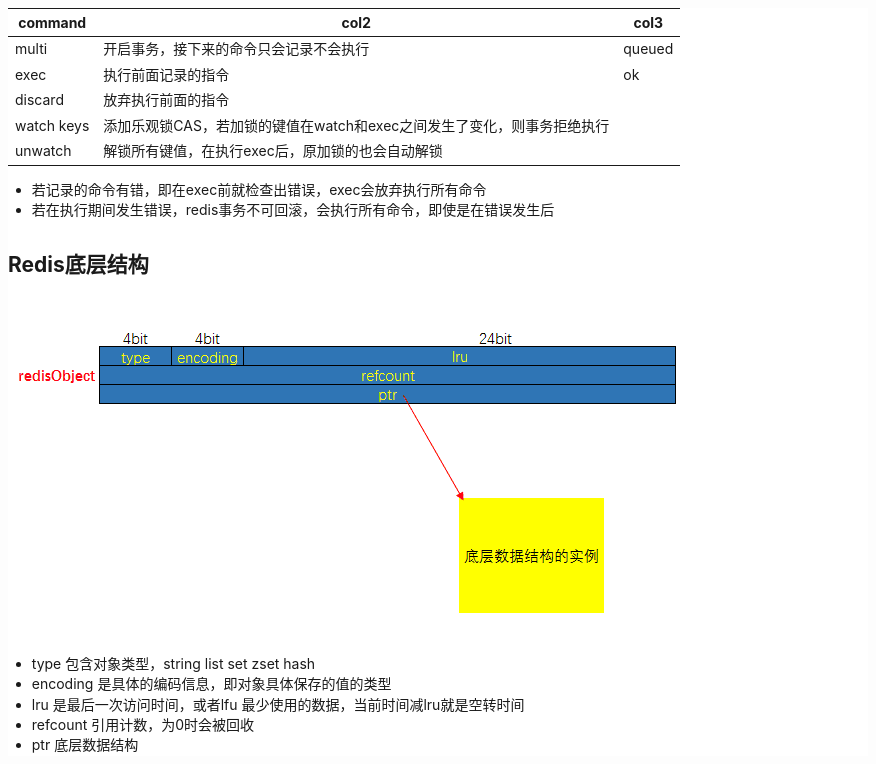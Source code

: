 | command    | col2                                                                   | col3   |
| ---------- | ---------------------------------------------------------------------- | ------ |
| multi      | 开启事务，接下来的命令只会记录不会执行                                 | queued |
| exec       | 执行前面记录的指令                                                     | ok     |
| discard    | 放弃执行前面的指令                                                     |        |
| watch keys | 添加乐观锁CAS，若加锁的键值在watch和exec之间发生了变化，则事务拒绝执行 |        |
| unwatch    | 解锁所有键值，在执行exec后，原加锁的也会自动解锁                       |        |

- 若记录的命令有错，即在exec前就检查出错误，exec会放弃执行所有命令
- 若在执行期间发生错误，redis事务不可回滚，会执行所有命令，即使是在错误发生后

## Redis底层结构

![1694499424102](image/Redis/1694499424102.png)

- type 包含对象类型，string list set zset hash
- encoding 是具体的编码信息，即对象具体保存的值的类型
- lru 是最后一次访问时间，或者lfu 最少使用的数据，当前时间减lru就是空转时间
- refcount 引用计数，为0时会被回收
- ptr 底层数据结构
